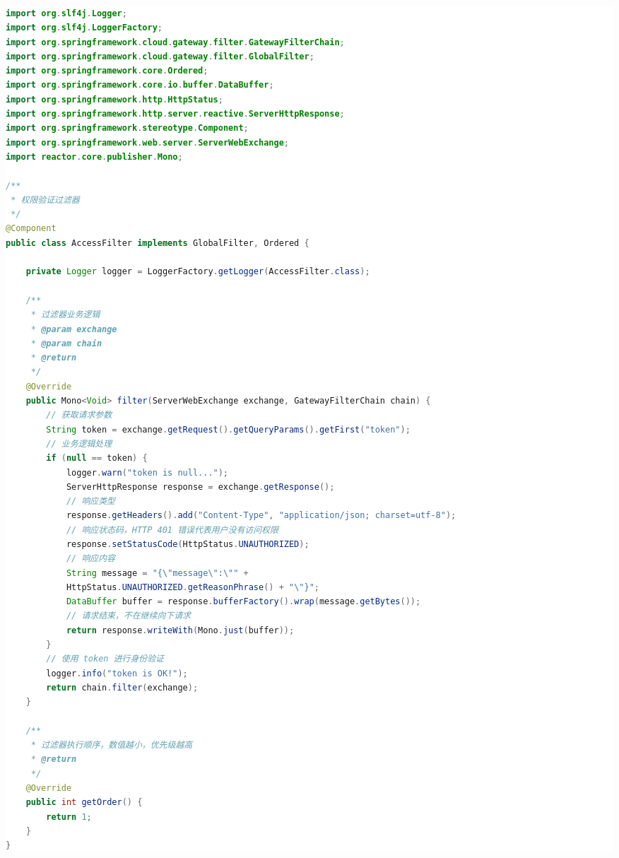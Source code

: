 ```java
import org.slf4j.Logger;
import org.slf4j.LoggerFactory;
import org.springframework.cloud.gateway.filter.GatewayFilterChain;
import org.springframework.cloud.gateway.filter.GlobalFilter;
import org.springframework.core.Ordered;
import org.springframework.core.io.buffer.DataBuffer;
import org.springframework.http.HttpStatus;
import org.springframework.http.server.reactive.ServerHttpResponse;
import org.springframework.stereotype.Component;
import org.springframework.web.server.ServerWebExchange;
import reactor.core.publisher.Mono;

/**
 * 权限验证过滤器
 */
@Component
public class AccessFilter implements GlobalFilter, Ordered {    
    
    private Logger logger = LoggerFactory.getLogger(AccessFilter.class);

    /**
     * 过滤器业务逻辑
     * @param exchange
     * @param chain
     * @return
     */
    @Override
    public Mono<Void> filter(ServerWebExchange exchange, GatewayFilterChain chain) {
        // 获取请求参数
        String token = exchange.getRequest().getQueryParams().getFirst("token");
        // 业务逻辑处理
        if (null == token) {
        	logger.warn("token is null...");
    		ServerHttpResponse response = exchange.getResponse();
            // 响应类型
            response.getHeaders().add("Content-Type", "application/json; charset=utf-8");
            // 响应状态码，HTTP 401 错误代表用户没有访问权限
            response.setStatusCode(HttpStatus.UNAUTHORIZED);
            // 响应内容
            String message = "{\"message\":\"" +
            HttpStatus.UNAUTHORIZED.getReasonPhrase() + "\"}";
            DataBuffer buffer = response.bufferFactory().wrap(message.getBytes());
            // 请求结束，不在继续向下请求
            return response.writeWith(Mono.just(buffer));
    	}
        // 使用 token 进行身份验证
        logger.info("token is OK!");
        return chain.filter(exchange);
	}
    
    /**
     * 过滤器执行顺序，数值越小，优先级越高
     * @return
     */
    @Override
    public int getOrder() {
    	return 1;
    }
}
```
